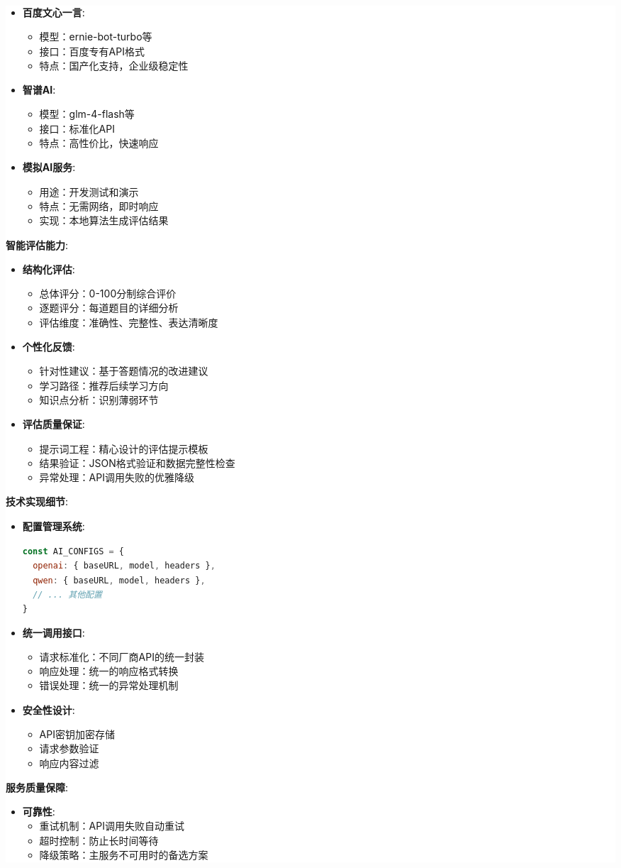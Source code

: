 - **百度文心一言**:
  - 模型：ernie-bot-turbo等
  - 接口：百度专有API格式
  - 特点：国产化支持，企业级稳定性

- **智谱AI**:
  - 模型：glm-4-flash等
  - 接口：标准化API
  - 特点：高性价比，快速响应

- **模拟AI服务**:
  - 用途：开发测试和演示
  - 特点：无需网络，即时响应
  - 实现：本地算法生成评估结果

**智能评估能力**:
- **结构化评估**:
  - 总体评分：0-100分制综合评价
  - 逐题评分：每道题目的详细分析
  - 评估维度：准确性、完整性、表达清晰度

- **个性化反馈**:
  - 针对性建议：基于答题情况的改进建议
  - 学习路径：推荐后续学习方向
  - 知识点分析：识别薄弱环节

- **评估质量保证**:
  - 提示词工程：精心设计的评估提示模板
  - 结果验证：JSON格式验证和数据完整性检查
  - 异常处理：API调用失败的优雅降级

**技术实现细节**:
- **配置管理系统**:
  ```javascript
  const AI_CONFIGS = {
    openai: { baseURL, model, headers },
    qwen: { baseURL, model, headers },
    // ... 其他配置
  }
  ```

- **统一调用接口**:
  - 请求标准化：不同厂商API的统一封装
  - 响应处理：统一的响应格式转换
  - 错误处理：统一的异常处理机制

- **安全性设计**:
  - API密钥加密存储
  - 请求参数验证
  - 响应内容过滤

**服务质量保障**:
- **可靠性**:
  - 重试机制：API调用失败自动重试
  - 超时控制：防止长时间等待
  - 降级策略：主服务不可用时的备选方案
